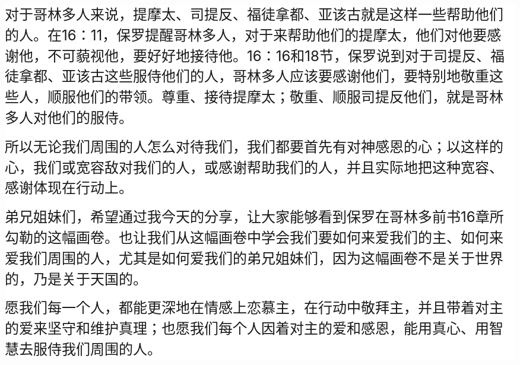 <font size=5>对于哥林多人来说，提摩太、司提反、福徒拿都、亚该古就是这样一些帮助他们的人。在16：11，保罗提醒哥林多人，对于来帮助他们的提摩太，他们对他要感谢他，不可藐视他，要好好地接待他。16：16和18节，保罗说到对于司提反、福徒拿都、亚该古这些服侍他们的人，哥林多人应该要感谢他们，要特别地敬重这些人，顺服他们的带领。尊重、接待提摩太；敬重、顺服司提反他们，就是哥林多人对他们的服侍。</font>

<font size=5>所以无论我们周围的人怎么对待我们，我们都要首先有对神感恩的心；以这样的心，我们或宽容敌对我们的人，或感谢帮助我们的人，并且实际地把这种宽容、感谢体现在行动上。</font>

<font size=5>弟兄姐妹们，希望通过我今天的分享，让大家能够看到保罗在哥林多前书16章所勾勒的这幅画卷。也让我们从这幅画卷中学会我们要如何来爱我们的主、如何来爱我们周围的人，尤其是如何爱我们的弟兄姐妹们，因为这幅画卷不是关于世界的，乃是关于天国的。</font>

<font size=5>愿我们每一个人，都能更深地在情感上恋慕主，在行动中敬拜主，并且带着对主的爱来坚守和维护真理；也愿我们每个人因着对主的爱和感恩，能用真心、用智慧去服侍我们周围的人。</font>
